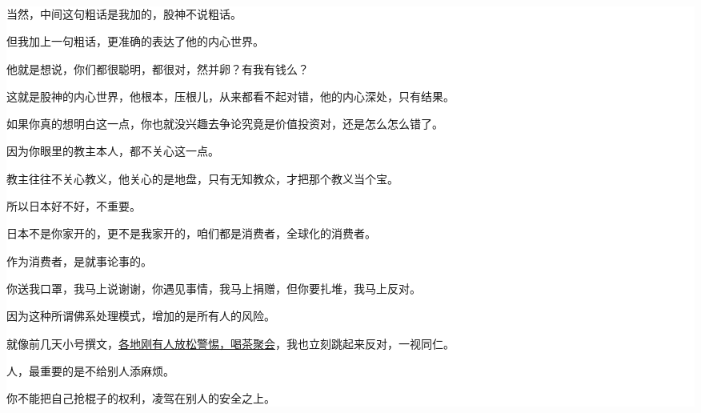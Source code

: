 当然，中间这句粗话是我加的，股神不说粗话。

但我加上一句粗话，更准确的表达了他的内心世界。

他就是想说，你们都很聪明，都很对，然并卵？有我有钱么？

这就是股神的内心世界，他根本，压根儿，从来都看不起对错，他的内心深处，只有结果。

如果你真的想明白这一点，你也就没兴趣去争论究竟是价值投资对，还是怎么怎么错了。

因为你眼里的教主本人，都不关心这一点。

教主往往不关心教义，他关心的是地盘，只有无知教众，才把那个教义当个宝。

所以日本好不好，不重要。

日本不是你家开的，更不是我家开的，咱们都是消费者，全球化的消费者。

作为消费者，是就事论事的。

你送我口罩，我马上说谢谢，你遇见事情，我马上捐赠，但你要扎堆，我马上反对。

因为这种所谓佛系处理模式，增加的是所有人的风险。

就像前几天小号撰文，[各地刚有人放松警惕，喝茶聚会](https://mp.weixin.qq.com/s?__biz=MzU3NDc5Nzc0NQ==&mid=2247486674&idx=1&sn=34bc50d726c34c68ce707a8db33a796c&chksm=fd2dae0cca5a271ac327c0e5a13a88f1eb309101f522d8cf92500cac2f7a1d71773d6a3bb9f4&token=1563413518&lang=zh_CN&scene=21#wechat_redirect)，我也立刻跳起来反对，一视同仁。

人，最重要的是不给别人添麻烦。

你不能把自己抢棍子的权利，凌驾在别人的安全之上。